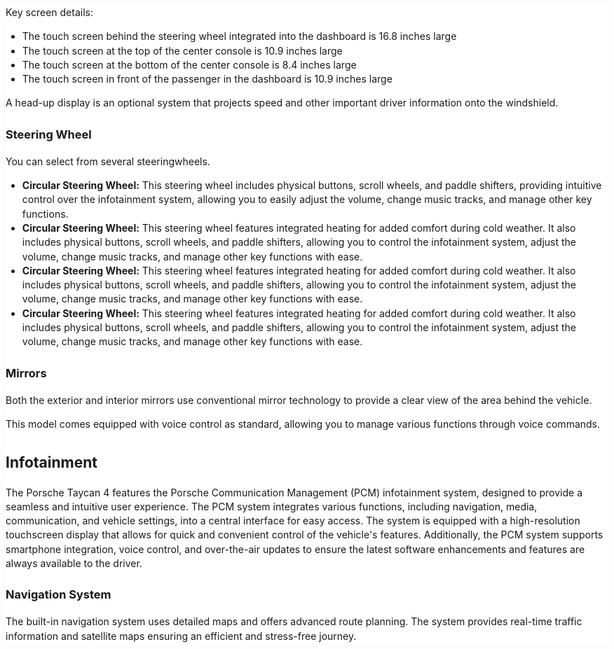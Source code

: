 Key screen details:

- The touch screen behind the steering wheel integrated into the dashboard is 16.8 inches large
- The touch screen at the top of the center console is 10.9 inches large
- The touch screen at the bottom of the center console is 8.4 inches large
- The touch screen in front of the passenger in the dashboard is 10.9 inches large

A head-up display is an optional system that projects speed and other important driver information onto the windshield.

### Steering Wheel

You can select from several steeringwheels.

- **Circular Steering Wheel:** This steering wheel includes physical buttons, scroll wheels, and paddle shifters, providing intuitive control over the infotainment system, allowing you to easily adjust the volume, change music tracks, and manage other key functions.
- **Circular Steering Wheel:** This steering wheel features integrated heating for added comfort during cold weather. It also includes physical buttons, scroll wheels, and paddle shifters, allowing you to control the infotainment system, adjust the volume, change music tracks, and manage other key functions with ease.
- **Circular Steering Wheel:** This steering wheel features integrated heating for added comfort during cold weather. It also includes physical buttons, scroll wheels, and paddle shifters, allowing you to control the infotainment system, adjust the volume, change music tracks, and manage other key functions with ease.
- **Circular Steering Wheel:** This steering wheel features integrated heating for added comfort during cold weather. It also includes physical buttons, scroll wheels, and paddle shifters, allowing you to control the infotainment system, adjust the volume, change music tracks, and manage other key functions with ease.

### Mirrors

Both the exterior and interior mirrors use conventional mirror technology to provide a clear view of the area behind the vehicle.

This model comes equipped with voice control as standard, allowing you to manage various functions through voice commands.

## Infotainment

The Porsche Taycan 4 features the Porsche Communication Management (PCM) infotainment system, designed to provide a seamless and intuitive user experience. The PCM system integrates various functions, including navigation, media, communication, and vehicle settings, into a central interface for easy access. The system is equipped with a high-resolution touchscreen display that allows for quick and convenient control of the vehicle's features. Additionally, the PCM system supports smartphone integration, voice control, and over-the-air updates to ensure the latest software enhancements and features are always available to the driver.

### Navigation System

The built-in navigation system uses detailed maps and offers advanced route planning. The system provides real-time traffic information and satellite maps ensuring an efficient and stress-free journey.
